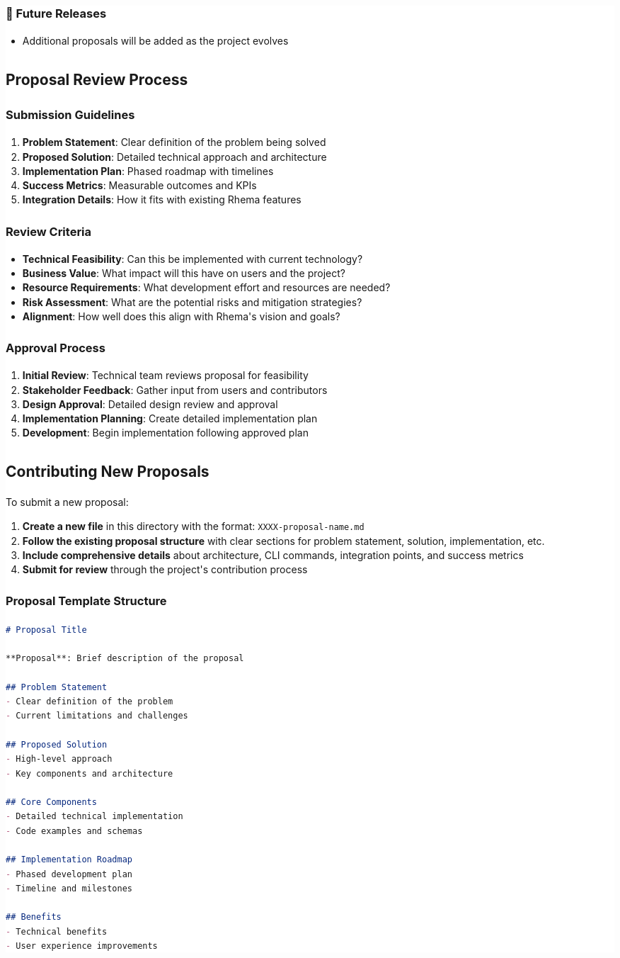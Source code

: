 ### 🔵 Future Releases
- Additional proposals will be added as the project evolves

## Proposal Review Process

### Submission Guidelines
1. **Problem Statement**: Clear definition of the problem being solved
2. **Proposed Solution**: Detailed technical approach and architecture
3. **Implementation Plan**: Phased roadmap with timelines
4. **Success Metrics**: Measurable outcomes and KPIs
5. **Integration Details**: How it fits with existing Rhema features

### Review Criteria
- **Technical Feasibility**: Can this be implemented with current technology?
- **Business Value**: What impact will this have on users and the project?
- **Resource Requirements**: What development effort and resources are needed?
- **Risk Assessment**: What are the potential risks and mitigation strategies?
- **Alignment**: How well does this align with Rhema's vision and goals?

### Approval Process
1. **Initial Review**: Technical team reviews proposal for feasibility
2. **Stakeholder Feedback**: Gather input from users and contributors
3. **Design Approval**: Detailed design review and approval
4. **Implementation Planning**: Create detailed implementation plan
5. **Development**: Begin implementation following approved plan

## Contributing New Proposals

To submit a new proposal:

1. **Create a new file** in this directory with the format: `XXXX-proposal-name.md`
2. **Follow the existing proposal structure** with clear sections for problem statement, solution, implementation, etc.
3. **Include comprehensive details** about architecture, CLI commands, integration points, and success metrics
4. **Submit for review** through the project's contribution process

### Proposal Template Structure
```markdown
# Proposal Title

**Proposal**: Brief description of the proposal

## Problem Statement
- Clear definition of the problem
- Current limitations and challenges

## Proposed Solution
- High-level approach
- Key components and architecture

## Core Components
- Detailed technical implementation
- Code examples and schemas

## Implementation Roadmap
- Phased development plan
- Timeline and milestones

## Benefits
- Technical benefits
- User experience improvements
```